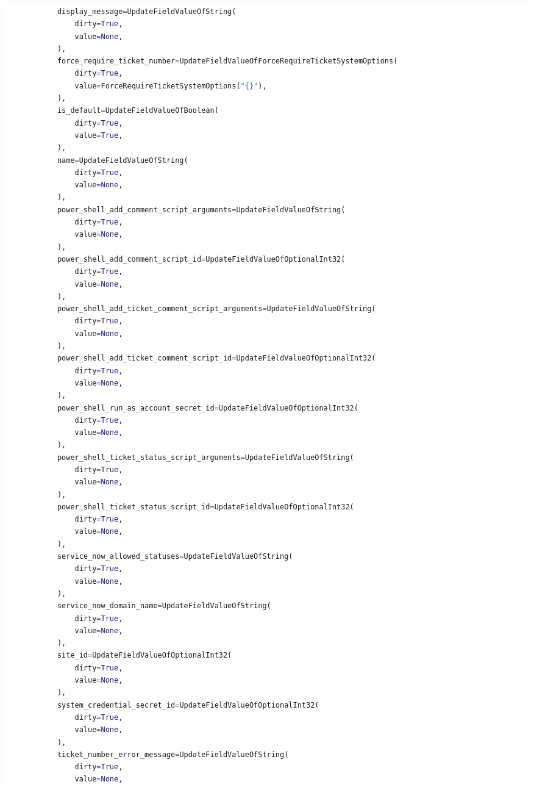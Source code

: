 ```python
            display_message=UpdateFieldValueOfString(
                dirty=True,
                value=None,
            ),
            force_require_ticket_number=UpdateFieldValueOfForceRequireTicketSystemOptions(
                dirty=True,
                value=ForceRequireTicketSystemOptions("{}"),
            ),
            is_default=UpdateFieldValueOfBoolean(
                dirty=True,
                value=True,
            ),
            name=UpdateFieldValueOfString(
                dirty=True,
                value=None,
            ),
            power_shell_add_comment_script_arguments=UpdateFieldValueOfString(
                dirty=True,
                value=None,
            ),
            power_shell_add_comment_script_id=UpdateFieldValueOfOptionalInt32(
                dirty=True,
                value=None,
            ),
            power_shell_add_ticket_comment_script_arguments=UpdateFieldValueOfString(
                dirty=True,
                value=None,
            ),
            power_shell_add_ticket_comment_script_id=UpdateFieldValueOfOptionalInt32(
                dirty=True,
                value=None,
            ),
            power_shell_run_as_account_secret_id=UpdateFieldValueOfOptionalInt32(
                dirty=True,
                value=None,
            ),
            power_shell_ticket_status_script_arguments=UpdateFieldValueOfString(
                dirty=True,
                value=None,
            ),
            power_shell_ticket_status_script_id=UpdateFieldValueOfOptionalInt32(
                dirty=True,
                value=None,
            ),
            service_now_allowed_statuses=UpdateFieldValueOfString(
                dirty=True,
                value=None,
            ),
            service_now_domain_name=UpdateFieldValueOfString(
                dirty=True,
                value=None,
            ),
            site_id=UpdateFieldValueOfOptionalInt32(
                dirty=True,
                value=None,
            ),
            system_credential_secret_id=UpdateFieldValueOfOptionalInt32(
                dirty=True,
                value=None,
            ),
            ticket_number_error_message=UpdateFieldValueOfString(
                dirty=True,
                value=None,
```